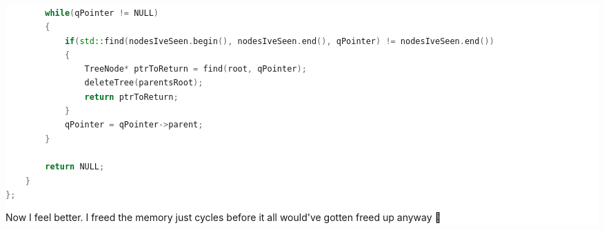 ```c++
        while(qPointer != NULL)
        {
            if(std::find(nodesIveSeen.begin(), nodesIveSeen.end(), qPointer) != nodesIveSeen.end())
            {
                TreeNode* ptrToReturn = find(root, qPointer);
                deleteTree(parentsRoot);
                return ptrToReturn;
            }
            qPointer = qPointer->parent;
        }

        return NULL;
    }
};
```

Now I feel better.  I freed the memory just cycles before it all would've gotten freed up anyway 🤣